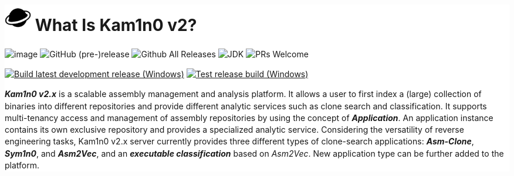 

<h1> <img src="documentation/others/kam1n0.png" width="45" />   What Is Kam1n0 v2? </h1>

![image](https://img.shields.io/badge/license-Apache%202.0-brightgreen.svg?style=flat-square&maxAge=86400)
![GitHub (pre-)release](https://img.shields.io/badge/kam1n0%20release-v2.0.0-orange.svg?style=flat-square&maxAge=86400)
![Github All Releases](https://img.shields.io/github/downloads/McGill-DMaS/Kam1n0-Plugin-IDA-Pro/total.svg?style=flat-square&&maxAge=86400)
![JDK](https://img.shields.io/badge/JDK%2FJSE-11-brightgreen.svg?style=flat-square&maxAge=86400)
![PRs Welcome](https://img.shields.io/badge/PRs-welcome-brightgreen.svg?style=flat-square&maxAge=86400)

[![Build latest development release (Windows)](https://github.com/McGill-DMaS/Kam1n0/actions/workflows/msbuild.yml/badge.svg)](https://github.com/McGill-DMaS/Kam1n0/releases)
[![Test release build (Windows)](https://github.com/McGill-DMaS/Kam1n0/actions/workflows/msbuild-test.yml/badge.svg)](https://github.com/McGill-DMaS/Kam1n0/actions/workflows/msbuild-test.yml)

**_Kam1n0 v2.x_** is a scalable assembly management and analysis platform. It allows a user to first index a (large) collection of binaries into different repositories and provide different analytic services such as clone search and classification. It supports multi-tenancy access and management of assembly repositories by using the concept of **_Application_**. An application instance contains its own exclusive repository and provides a specialized analytic service. Considering the versatility of reverse engineering tasks, Kam1n0 v2.x server currently provides three different types of clone-search applications: **_Asm-Clone_**, **_Sym1n0_**, and **_Asm2Vec_**, and an **_executable classification_** based on _Asm2Vec_. New application type can be further added to the platform.

<p align="center">